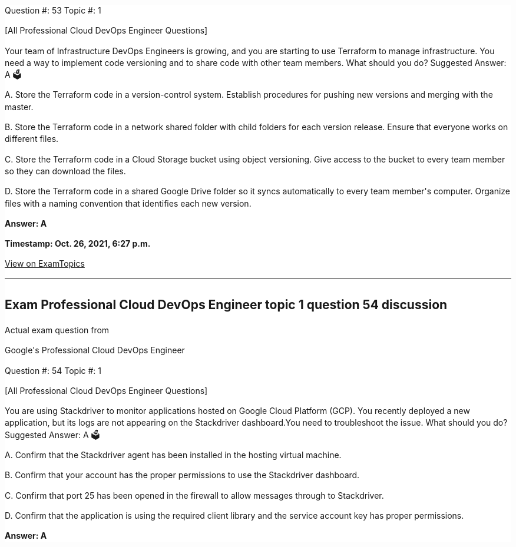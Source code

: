 Question #: 53
Topic #: 1

[All Professional Cloud DevOps Engineer Questions]

Your team of Infrastructure DevOps Engineers is growing, and you are starting to use Terraform to manage infrastructure. You need a way to implement code versioning and to share code with other team members. What should you do?
Suggested Answer: A 🗳️

A. Store the Terraform code in a version-control system. Establish procedures for pushing new versions and merging with the master.

B. Store the Terraform code in a network shared folder with child folders for each version release. Ensure that everyone works on different files.

C. Store the Terraform code in a Cloud Storage bucket using object versioning. Give access to the bucket to every team member so they can download the files.

D. Store the Terraform code in a shared Google Drive folder so it syncs automatically to every team member's computer. Organize files with a naming convention that identifies each new version.

**Answer: A**

**Timestamp: Oct. 26, 2021, 6:27 p.m.**

[View on ExamTopics](https://www.examtopics.com/discussions/google/view/64821-exam-professional-cloud-devops-engineer-topic-1-question-53/)

---

## Exam Professional Cloud DevOps Engineer topic 1 question 54 discussion

Actual exam question from

Google's
Professional Cloud DevOps Engineer

Question #: 54
Topic #: 1

[All Professional Cloud DevOps Engineer Questions]

You are using Stackdriver to monitor applications hosted on Google Cloud Platform (GCP). You recently deployed a new application, but its logs are not appearing on the Stackdriver dashboard.You need to troubleshoot the issue. What should you do?
Suggested Answer: A 🗳️

A. Confirm that the Stackdriver agent has been installed in the hosting virtual machine.

B. Confirm that your account has the proper permissions to use the Stackdriver dashboard.

C. Confirm that port 25 has been opened in the firewall to allow messages through to Stackdriver.

D. Confirm that the application is using the required client library and the service account key has proper permissions.

**Answer: A**
